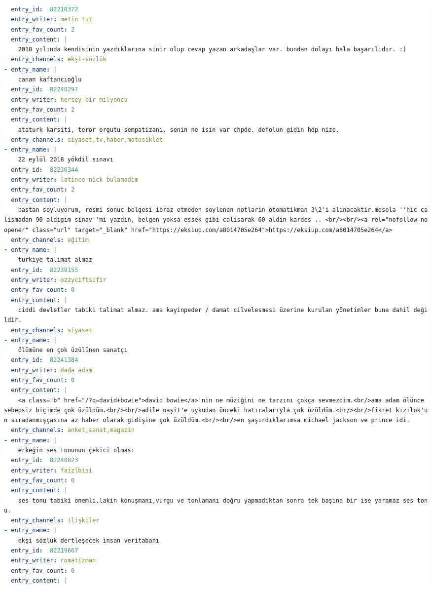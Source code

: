 ```yaml
  entry_id:  82218372
  entry_writer: metin tut
  entry_fav_count: 2
  entry_content: |
    2018 yılında kendisinin yazdıklarına sinir olup cevap yazan arkadaşlar var. bundan dolayı hala başarılıdır. :)
  entry_channels: ekşi-sözlük
- entry_name: |
    canan kaftancıoğlu
  entry_id:  82240297
  entry_writer: hersey bir milyoncu
  entry_fav_count: 2
  entry_content: |
    ataturk karsiti, teror orgutu sempatizani. senin ne isin var chpde. defolun gidin hdp nize.
  entry_channels: siyaset,tv,haber,motosiklet
- entry_name: |
    22 eylül 2018 yökdil sınavı
  entry_id:  82236344
  entry_writer: latince nick bulamadim
  entry_fav_count: 2
  entry_content: |
    bastan soyluyorum, resmi sonuc belgesi ibraz etmeden soylenen notlarin otomatikman 3\2'i alinacaktir.mesela ''hic calismadan 90 aldigim sinav''mi yazdin, belgen yoksa essek gibi calisarak 60 aldin kardes .. <br/><br/><a rel="nofollow noopener" class="url" target="_blank" href="https://eksiup.com/a8014705e264">https://eksiup.com/a8014705e264</a>
  entry_channels: eğitim
- entry_name: |
    türkiye talimat almaz
  entry_id:  82239155
  entry_writer: ozzyciftsifir
  entry_fav_count: 0
  entry_content: |
    ciddi devletler tabiki talimat almaz. ama kayinpeder / damat cilvelesmesi üzerine kurulan yönetimler buna dahil değildir.
  entry_channels: siyaset
- entry_name: |
    ölümüne en çok üzülünen sanatçı
  entry_id:  82241384
  entry_writer: dada adam
  entry_fav_count: 0
  entry_content: |
    <a class="b" href="/?q=david+bowie">david bowie</a>'nin ne müziğini ne tarzını çokça sevmezdim.<br/>ama adam ölünce sebepsiz biçimde çok üzüldüm.<br/><br/>adile naşit'e uykudan önceki hatıralarıyla çok üzüldüm.<br/><br/>fikret kızılok'un sıradanmışçasına az haber olarak gidişine çok üzüldüm.<br/><br/>en şaşırdıklarımsa michael jackson ve prince idi.
  entry_channels: anket,sanat,magazin
- entry_name: |
    erkeğin ses tonunun çekici olması
  entry_id:  82240823
  entry_writer: faizlbisi
  entry_fav_count: 0
  entry_content: |
    ses tonu tabiki önemli.lakin konuşmanı,vurgu ve tonlamanı doğru yapmadiktan sonra tek başına bir ise yaramaz ses tonu.
  entry_channels: ilişkiler
- entry_name: |
    ekşi sözlük dertleşecek insan veritabanı
  entry_id:  82219667
  entry_writer: romatizman
  entry_fav_count: 0
  entry_content: |
```